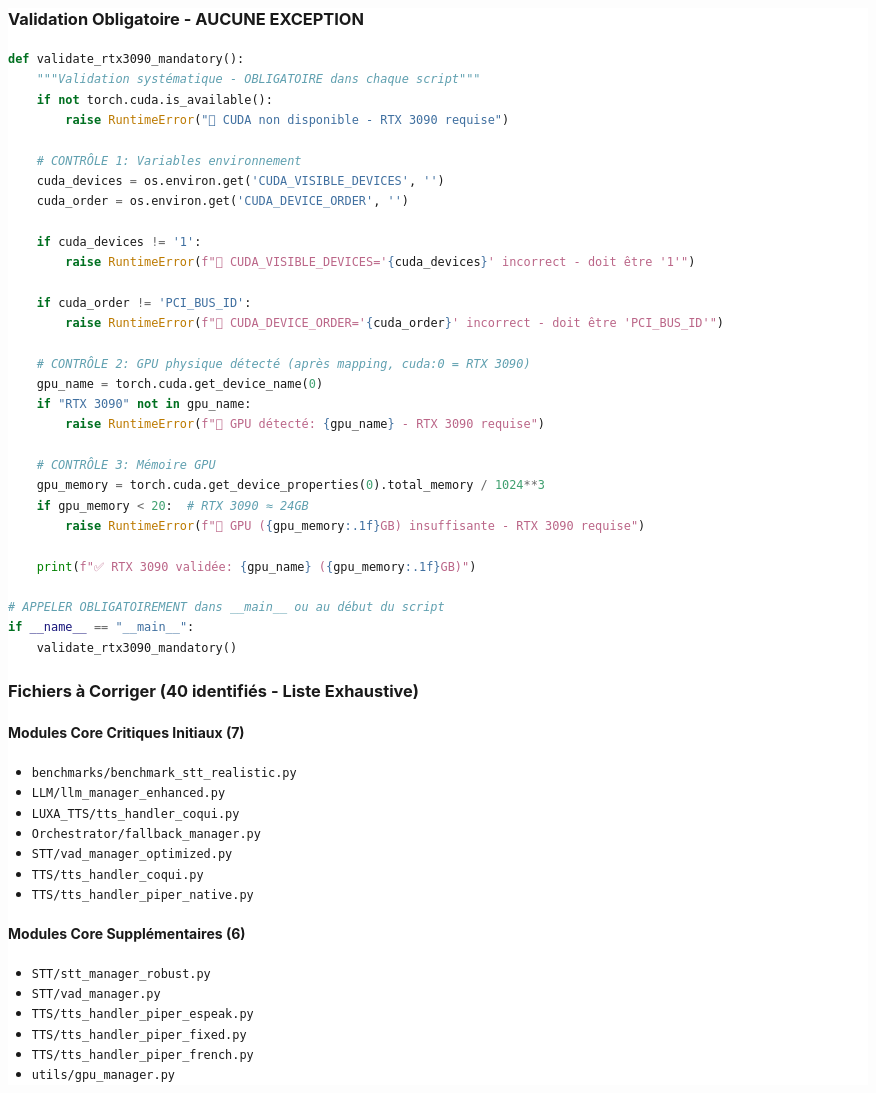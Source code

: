 ```python
```

### Validation Obligatoire - AUCUNE EXCEPTION
```python
def validate_rtx3090_mandatory():
    """Validation systématique - OBLIGATOIRE dans chaque script"""
    if not torch.cuda.is_available():
        raise RuntimeError("🚫 CUDA non disponible - RTX 3090 requise")
    
    # CONTRÔLE 1: Variables environnement
    cuda_devices = os.environ.get('CUDA_VISIBLE_DEVICES', '')
    cuda_order = os.environ.get('CUDA_DEVICE_ORDER', '')
    
    if cuda_devices != '1':
        raise RuntimeError(f"🚫 CUDA_VISIBLE_DEVICES='{cuda_devices}' incorrect - doit être '1'")
    
    if cuda_order != 'PCI_BUS_ID':
        raise RuntimeError(f"🚫 CUDA_DEVICE_ORDER='{cuda_order}' incorrect - doit être 'PCI_BUS_ID'")
    
    # CONTRÔLE 2: GPU physique détecté (après mapping, cuda:0 = RTX 3090)
    gpu_name = torch.cuda.get_device_name(0)
    if "RTX 3090" not in gpu_name:
        raise RuntimeError(f"🚫 GPU détecté: {gpu_name} - RTX 3090 requise")
    
    # CONTRÔLE 3: Mémoire GPU
    gpu_memory = torch.cuda.get_device_properties(0).total_memory / 1024**3
    if gpu_memory < 20:  # RTX 3090 ≈ 24GB
        raise RuntimeError(f"🚫 GPU ({gpu_memory:.1f}GB) insuffisante - RTX 3090 requise")
    
    print(f"✅ RTX 3090 validée: {gpu_name} ({gpu_memory:.1f}GB)")

# APPELER OBLIGATOIREMENT dans __main__ ou au début du script
if __name__ == "__main__":
    validate_rtx3090_mandatory()
```

### Fichiers à Corriger (40 identifiés - Liste Exhaustive)

#### Modules Core Critiques Initiaux (7)
- `benchmarks/benchmark_stt_realistic.py`
- `LLM/llm_manager_enhanced.py`  
- `LUXA_TTS/tts_handler_coqui.py`
- `Orchestrator/fallback_manager.py`
- `STT/vad_manager_optimized.py`
- `TTS/tts_handler_coqui.py`
- `TTS/tts_handler_piper_native.py`

#### Modules Core Supplémentaires (6)
- `STT/stt_manager_robust.py`
- `STT/vad_manager.py`
- `TTS/tts_handler_piper_espeak.py`
- `TTS/tts_handler_piper_fixed.py`
- `TTS/tts_handler_piper_french.py`
- `utils/gpu_manager.py`
